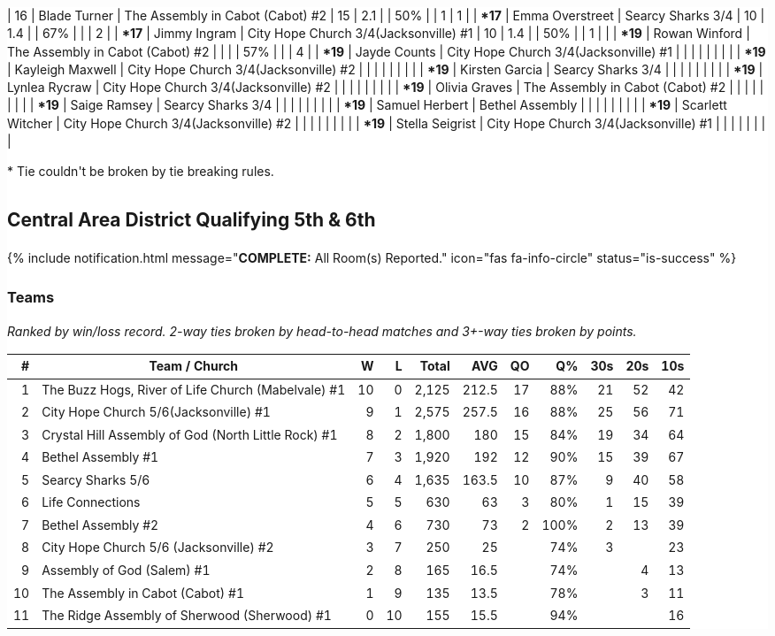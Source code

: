 | 16 | Blade Turner | The Assembly in Cabot (Cabot) #2 | 15 | 2.1 |  | 50% |  | 1 | 1 |
| **\*17** | Emma Overstreet | Searcy Sharks 3/4 | 10 | 1.4 |  | 67% |  |  | 2 |
| **\*17** | Jimmy Ingram | City Hope Church 3/4(Jacksonville) #1 | 10 | 1.4 |  | 50% |  | 1 |  |
| **\*19** | Rowan Winford | The Assembly in Cabot (Cabot) #2 |  |  |  | 57% |  |  | 4 |
| **\*19** | Jayde Counts | City Hope Church 3/4(Jacksonville) #1 |  |  |  |  |  |  |  |
| **\*19** | Kayleigh Maxwell | City Hope Church 3/4(Jacksonville) #2 |  |  |  |  |  |  |  |
| **\*19** | Kirsten Garcia | Searcy Sharks 3/4 |  |  |  |  |  |  |  |
| **\*19** | Lynlea Rycraw | City Hope Church 3/4(Jacksonville) #2 |  |  |  |  |  |  |  |
| **\*19** | Olivia Graves | The Assembly in Cabot (Cabot) #2 |  |  |  |  |  |  |  |
| **\*19** | Saige Ramsey | Searcy Sharks 3/4 |  |  |  |  |  |  |  |
| **\*19** | Samuel Herbert | Bethel Assembly |  |  |  |  |  |  |  |
| **\*19** | Scarlett Witcher | City Hope Church 3/4(Jacksonville) #2 |  |  |  |  |  |  |  |
| **\*19** | Stella Seigrist | City Hope Church 3/4(Jacksonville) #1 |  |  |  |  |  |  |  |

\* Tie couldn't be broken by tie breaking rules.

## Central Area District Qualifying 5th & 6th

{% include notification.html
   message="<b>COMPLETE:</b> All Room(s) Reported."
   icon="fas fa-info-circle"
   status="is-success" %}


### Teams

*Ranked by win/loss record. 2-way ties broken by head-to-head matches and 3+-way ties broken by points.*

| # | Team / Church | W | L | Total | AVG | QO | Q% | 30s | 20s | 10s |
|--:|---|--:|--:|--:|--:|--:|--:|--:|--:|--:|
| 1 | The Buzz Hogs, River of Life Church (Mabelvale) #1 | 10 | 0 | 2,125 | 212.5 | 17 | 88% | 21 | 52 | 42 |
| 2 | City Hope Church 5/6(Jacksonville) #1 | 9 | 1 | 2,575 | 257.5 | 16 | 88% | 25 | 56 | 71 |
| 3 | Crystal Hill Assembly of God (North Little Rock) #1 | 8 | 2 | 1,800 | 180 | 15 | 84% | 19 | 34 | 64 |
| 4 | Bethel Assembly #1 | 7 | 3 | 1,920 | 192 | 12 | 90% | 15 | 39 | 67 |
| 5 | Searcy Sharks 5/6 | 6 | 4 | 1,635 | 163.5 | 10 | 87% | 9 | 40 | 58 |
| 6 | Life Connections | 5 | 5 | 630 | 63 | 3 | 80% | 1 | 15 | 39 |
| 7 | Bethel Assembly #2 | 4 | 6 | 730 | 73 | 2 | 100% | 2 | 13 | 39 |
| 8 | City Hope Church 5/6 (Jacksonville) #2 | 3 | 7 | 250 | 25 |  | 74% | 3 |  | 23 |
| 9 | Assembly of God (Salem) #1 | 2 | 8 | 165 | 16.5 |  | 74% |  | 4 | 13 |
| 10 | The Assembly in Cabot (Cabot) #1 | 1 | 9 | 135 | 13.5 |  | 78% |  | 3 | 11 |
| 11 | The Ridge Assembly of Sherwood (Sherwood) #1 | 0 | 10 | 155 | 15.5 |  | 94% |  |  | 16 |
